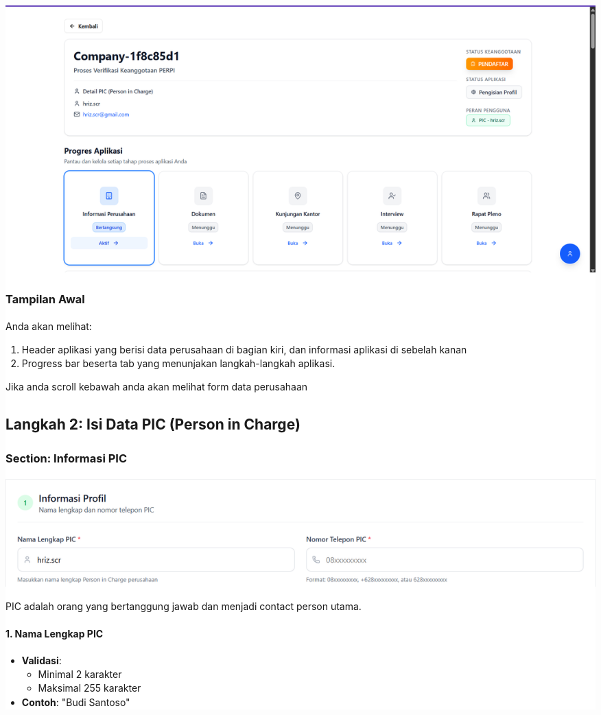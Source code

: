 ![Tampilan Awal](../img/new-member/company-profile/landing.png)

### Tampilan Awal

Anda akan melihat:
1. Header aplikasi yang berisi data perusahaan di bagian kiri, dan informasi aplikasi di sebelah kanan
2. Progress bar beserta tab yang menunjakan langkah-langkah aplikasi.

Jika anda scroll kebawah anda akan melihat form data perusahaan


## Langkah 2: Isi Data PIC (Person in Charge)

### Section: Informasi PIC
![Form PIC](../img/new-member/company-profile/form_1_pic.png)

PIC adalah orang yang bertanggung jawab dan menjadi contact person utama.

#### 1. Nama Lengkap PIC
- **Validasi**: 
  - Minimal 2 karakter
  - Maksimal 255 karakter
- **Contoh**: "Budi Santoso"
